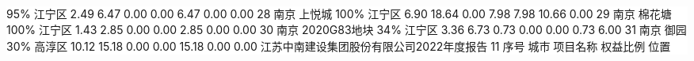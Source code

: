 95%
江宁区
2.49
6.47
0.00
0.00
6.47
0.00
0.00
28
南京
上悦城
100%
江宁区
6.90
18.64
0.00
7.98
7.98
10.66
0.00
29
南京
棉花塘
100%
江宁区
1.43
2.85
0.00
0.00
2.85
0.00
0.00
30
南京
2020G83地块
34%
江宁区
3.36
6.73
0.73
0.00
0.00
0.73
6.00
31
南京
御园
30%
高淳区
10.12
15.18
0.00
0.00
15.18
0.00
0.00
江苏中南建设集团股份有限公司2022年度报告
11
序号
城市
项目名称
权益比例
位置